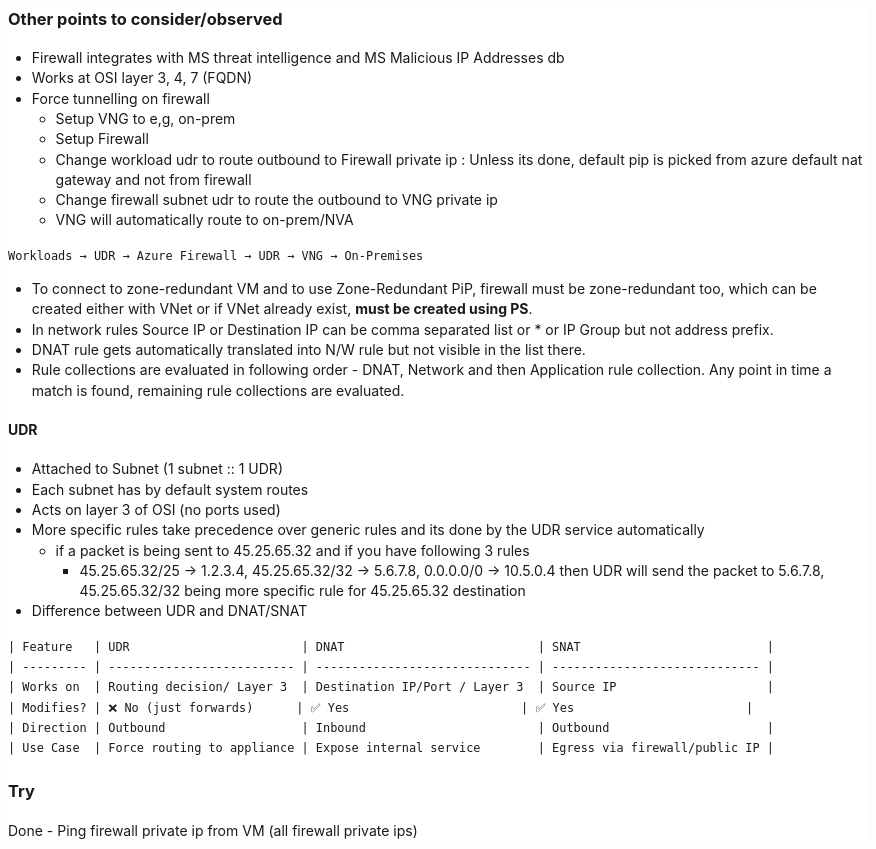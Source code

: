 

### Other points to consider/observed

- Firewall integrates with MS threat intelligence and MS Malicious IP Addresses db
- Works at OSI layer 3, 4, 7 (FQDN)
- Force tunnelling on firewall
  - Setup VNG to e,g, on-prem
  - Setup Firewall
  - Change workload udr to route outbound to Firewall private ip : Unless its done, default pip is picked from azure default nat gateway and not from firewall
  - Change firewall subnet udr to route the outbound to VNG private ip
  - VNG will automatically route to on-prem/NVA
```plaintext
Workloads → UDR → Azure Firewall → UDR → VNG → On-Premises
```
  - To connect to zone-redundant VM and to use Zone-Redundant PiP, firewall must be zone-redundant too, which can be created either with VNet or if VNet already exist, **must be created using PS**.
  - In network rules Source IP or Destination IP can be comma separated list or * or IP Group but not address prefix.
  - DNAT rule gets automatically translated into N/W rule but not visible in the list there.
  - Rule collections are evaluated in following order - DNAT, Network and then Application rule collection. Any point in time a match is found, remaining rule collections are evaluated.

#### UDR
- Attached to Subnet  (1 subnet :: 1 UDR)
- Each subnet has by default system routes
- Acts on layer 3 of OSI (no ports used)
- More specific rules take precedence over generic rules and its done by the UDR service automatically
  - if a packet is being sent to 45.25.65.32 and if you have following 3 rules
    - 45.25.65.32/25 -> 1.2.3.4, 45.25.65.32/32 -> 5.6.7.8, 0.0.0.0/0 -> 10.5.0.4 then UDR will send the packet to 5.6.7.8, 45.25.65.32/32 being more specific rule for 45.25.65.32 destination
- Difference between UDR and DNAT/SNAT
```PlainText
| Feature   | UDR                        | DNAT                           | SNAT                          |
| --------- | -------------------------- | ------------------------------ | ----------------------------- |
| Works on  | Routing decision/ Layer 3  | Destination IP/Port / Layer 3  | Source IP                     |
| Modifies? | ❌ No (just forwards)      | ✅ Yes                        | ✅ Yes                        |
| Direction | Outbound                   | Inbound                        | Outbound                      |
| Use Case  | Force routing to appliance | Expose internal service        | Egress via firewall/public IP |

```
  

### Try 
Done - Ping firewall private ip from VM (all firewall private ips)
